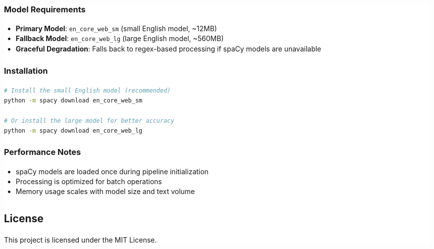 ### Model Requirements
- **Primary Model**: `en_core_web_sm` (small English model, ~12MB)
- **Fallback Model**: `en_core_web_lg` (large English model, ~560MB)
- **Graceful Degradation**: Falls back to regex-based processing if spaCy models are unavailable

### Installation
```bash
# Install the small English model (recommended)
python -m spacy download en_core_web_sm

# Or install the large model for better accuracy
python -m spacy download en_core_web_lg
```

### Performance Notes
- spaCy models are loaded once during pipeline initialization
- Processing is optimized for batch operations
- Memory usage scales with model size and text volume

## License

This project is licensed under the MIT License.
